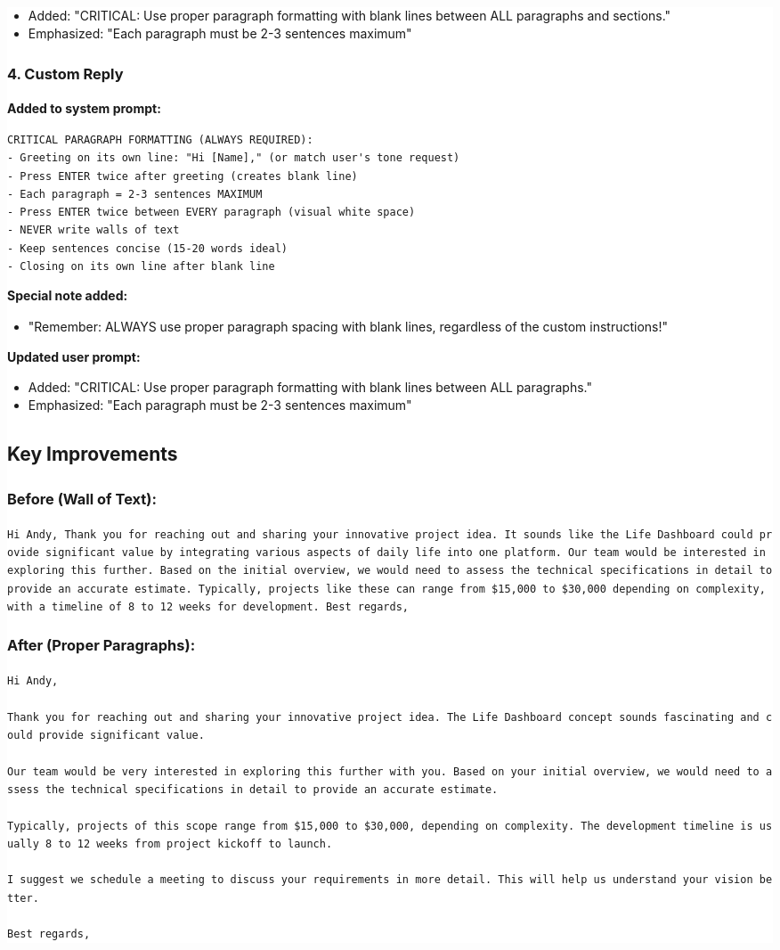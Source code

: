 - Added: "CRITICAL: Use proper paragraph formatting with blank lines between ALL paragraphs and sections."
- Emphasized: "Each paragraph must be 2-3 sentences maximum"

### 4. Custom Reply

**Added to system prompt:**

```
CRITICAL PARAGRAPH FORMATTING (ALWAYS REQUIRED):
- Greeting on its own line: "Hi [Name]," (or match user's tone request)
- Press ENTER twice after greeting (creates blank line)
- Each paragraph = 2-3 sentences MAXIMUM
- Press ENTER twice between EVERY paragraph (visual white space)
- NEVER write walls of text
- Keep sentences concise (15-20 words ideal)
- Closing on its own line after blank line
```

**Special note added:**

- "Remember: ALWAYS use proper paragraph spacing with blank lines, regardless of the custom instructions!"

**Updated user prompt:**

- Added: "CRITICAL: Use proper paragraph formatting with blank lines between ALL paragraphs."
- Emphasized: "Each paragraph must be 2-3 sentences maximum"

## Key Improvements

### Before (Wall of Text):

```
Hi Andy, Thank you for reaching out and sharing your innovative project idea. It sounds like the Life Dashboard could provide significant value by integrating various aspects of daily life into one platform. Our team would be interested in exploring this further. Based on the initial overview, we would need to assess the technical specifications in detail to provide an accurate estimate. Typically, projects like these can range from $15,000 to $30,000 depending on complexity, with a timeline of 8 to 12 weeks for development. Best regards,
```

### After (Proper Paragraphs):

```
Hi Andy,

Thank you for reaching out and sharing your innovative project idea. The Life Dashboard concept sounds fascinating and could provide significant value.

Our team would be very interested in exploring this further with you. Based on your initial overview, we would need to assess the technical specifications in detail to provide an accurate estimate.

Typically, projects of this scope range from $15,000 to $30,000, depending on complexity. The development timeline is usually 8 to 12 weeks from project kickoff to launch.

I suggest we schedule a meeting to discuss your requirements in more detail. This will help us understand your vision better.

Best regards,
```

